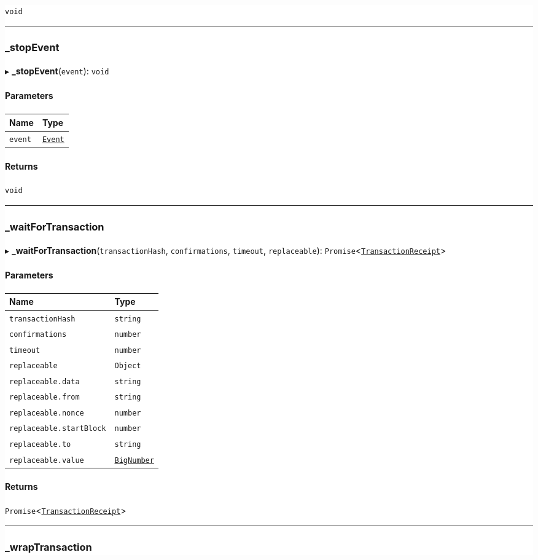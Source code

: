 `void`

___

### \_stopEvent

▸ **_stopEvent**(`event`): `void`

#### Parameters

| Name | Type |
| :------ | :------ |
| `event` | [`Event`](internal_.Event.md) |

#### Returns

`void`

___

### \_waitForTransaction

▸ **_waitForTransaction**(`transactionHash`, `confirmations`, `timeout`, `replaceable`): `Promise`<[`TransactionReceipt`](../interfaces/internal_.TransactionReceipt.md)\>

#### Parameters

| Name | Type |
| :------ | :------ |
| `transactionHash` | `string` |
| `confirmations` | `number` |
| `timeout` | `number` |
| `replaceable` | `Object` |
| `replaceable.data` | `string` |
| `replaceable.from` | `string` |
| `replaceable.nonce` | `number` |
| `replaceable.startBlock` | `number` |
| `replaceable.to` | `string` |
| `replaceable.value` | [`BigNumber`](internal_.BigNumber-1.md) |

#### Returns

`Promise`<[`TransactionReceipt`](../interfaces/internal_.TransactionReceipt.md)\>

___

### \_wrapTransaction
